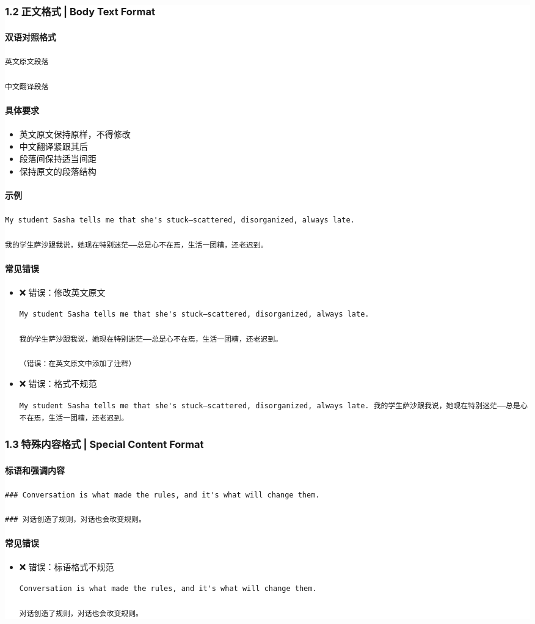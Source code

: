 ### 1.2 正文格式 | Body Text Format

#### 双语对照格式
```
英文原文段落

中文翻译段落
```

#### 具体要求
- 英文原文保持原样，不得修改
- 中文翻译紧跟其后
- 段落间保持适当间距
- 保持原文的段落结构

#### 示例
```
My student Sasha tells me that she's stuck—scattered, disorganized, always late.

我的学生萨沙跟我说，她现在特别迷茫——总是心不在焉，生活一团糟，还老迟到。
```

#### 常见错误
- ❌ 错误：修改英文原文
  ```
  My student Sasha tells me that she's stuck—scattered, disorganized, always late.
  
  我的学生萨沙跟我说，她现在特别迷茫——总是心不在焉，生活一团糟，还老迟到。
  
  （错误：在英文原文中添加了注释）
  ```
- ❌ 错误：格式不规范
  ```
  My student Sasha tells me that she's stuck—scattered, disorganized, always late. 我的学生萨沙跟我说，她现在特别迷茫——总是心不在焉，生活一团糟，还老迟到。
  ```

### 1.3 特殊内容格式 | Special Content Format

#### 标语和强调内容
```
### Conversation is what made the rules, and it's what will change them.

### 对话创造了规则，对话也会改变规则。
```

#### 常见错误
- ❌ 错误：标语格式不规范
  ```
  Conversation is what made the rules, and it's what will change them.
  
  对话创造了规则，对话也会改变规则。
  ```
